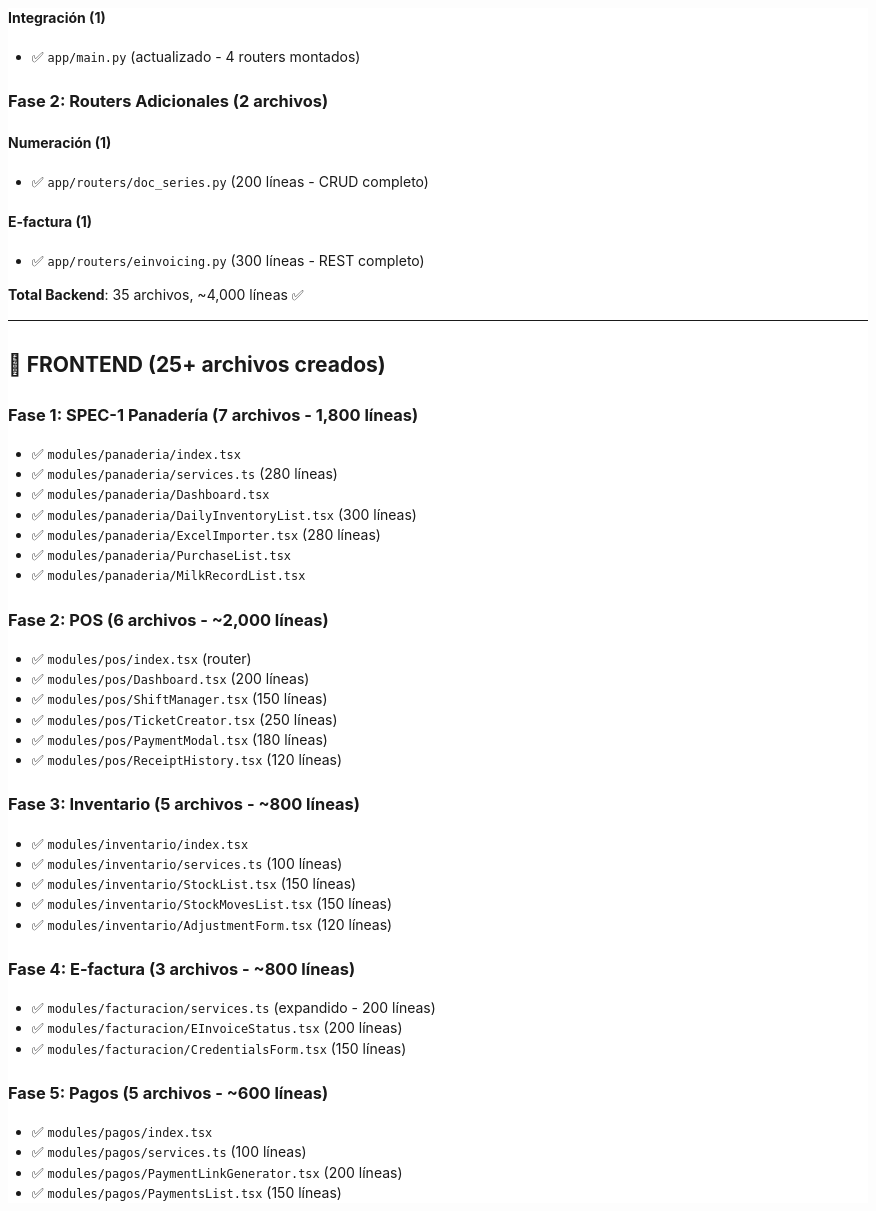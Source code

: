 #### Integración (1)
- ✅ `app/main.py` (actualizado - 4 routers montados)

### Fase 2: Routers Adicionales (2 archivos)

#### Numeración (1)
- ✅ `app/routers/doc_series.py` (200 líneas - CRUD completo)

#### E-factura (1)
- ✅ `app/routers/einvoicing.py` (300 líneas - REST completo)

**Total Backend**: 35 archivos, ~4,000 líneas ✅

---

## 🎨 FRONTEND (25+ archivos creados)

### Fase 1: SPEC-1 Panadería (7 archivos - 1,800 líneas)
- ✅ `modules/panaderia/index.tsx`
- ✅ `modules/panaderia/services.ts` (280 líneas)
- ✅ `modules/panaderia/Dashboard.tsx`
- ✅ `modules/panaderia/DailyInventoryList.tsx` (300 líneas)
- ✅ `modules/panaderia/ExcelImporter.tsx` (280 líneas)
- ✅ `modules/panaderia/PurchaseList.tsx`
- ✅ `modules/panaderia/MilkRecordList.tsx`

### Fase 2: POS (6 archivos - ~2,000 líneas)
- ✅ `modules/pos/index.tsx` (router)
- ✅ `modules/pos/Dashboard.tsx` (200 líneas)
- ✅ `modules/pos/ShiftManager.tsx` (150 líneas)
- ✅ `modules/pos/TicketCreator.tsx` (250 líneas)
- ✅ `modules/pos/PaymentModal.tsx` (180 líneas)
- ✅ `modules/pos/ReceiptHistory.tsx` (120 líneas)

### Fase 3: Inventario (5 archivos - ~800 líneas)
- ✅ `modules/inventario/index.tsx`
- ✅ `modules/inventario/services.ts` (100 líneas)
- ✅ `modules/inventario/StockList.tsx` (150 líneas)
- ✅ `modules/inventario/StockMovesList.tsx` (150 líneas)
- ✅ `modules/inventario/AdjustmentForm.tsx` (120 líneas)

### Fase 4: E-factura (3 archivos - ~800 líneas)
- ✅ `modules/facturacion/services.ts` (expandido - 200 líneas)
- ✅ `modules/facturacion/EInvoiceStatus.tsx` (200 líneas)
- ✅ `modules/facturacion/CredentialsForm.tsx` (150 líneas)

### Fase 5: Pagos (5 archivos - ~600 líneas)
- ✅ `modules/pagos/index.tsx`
- ✅ `modules/pagos/services.ts` (100 líneas)
- ✅ `modules/pagos/PaymentLinkGenerator.tsx` (200 líneas)
- ✅ `modules/pagos/PaymentsList.tsx` (150 líneas)
